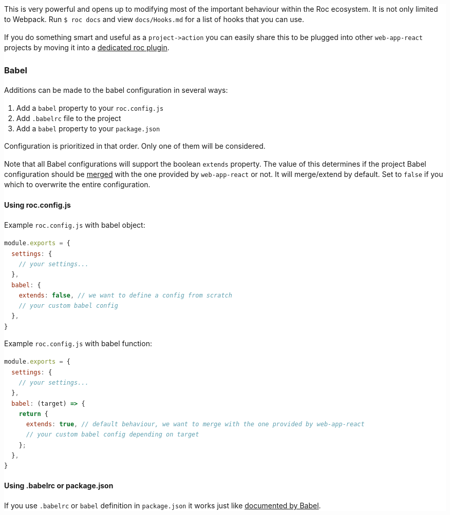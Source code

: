 This is very powerful and opens up to modifying most of the important behaviour within the Roc ecosystem. It is not only limited to Webpack. Run `$ roc docs` and view `docs/Hooks.md` for a list of hooks that you can use.

If you do something smart and useful as a `project->action` you can easily share this to be plugged into other `web-app-react` projects by moving it into a [dedicated roc plugin](https://github.com/rocjs/roc/blob/master/docs/guides/CreateExtension.md#creating-an-extension).

### Babel

Additions can be made to the babel configuration in several ways:
1. Add a `babel` property to your `roc.config.js`
2. Add `.babelrc` file to the project
3. Add a `babel` property to your `package.json`

Configuration is prioritized in that order. Only one of them will be considered.

Note that all Babel configurations will support the boolean `extends` property. The value of this determines if the project Babel configuration should be [merged](https://github.com/schnittstabil/merge-options) with the one provided by `web-app-react` or not. It will merge/extend by default. Set to `false` if you which to overwrite the entire configuration.

#### Using roc.config.js

Example `roc.config.js` with babel object:
```javascript
module.exports = {
  settings: {
    // your settings...
  },
  babel: {
    extends: false, // we want to define a config from scratch
    // your custom babel config
  },
}
```

Example `roc.config.js` with babel function:
```javascript
module.exports = {
  settings: {
    // your settings...
  },
  babel: (target) => {
    return {
      extends: true, // default behaviour, we want to merge with the one provided by web-app-react
      // your custom babel config depending on target
    };
  },
}
```

#### Using .babelrc or package.json
If you use `.babelrc` or `babel` definition in `package.json` it works just like [documented by Babel](https://babeljs.io/docs/usage/babelrc/).
